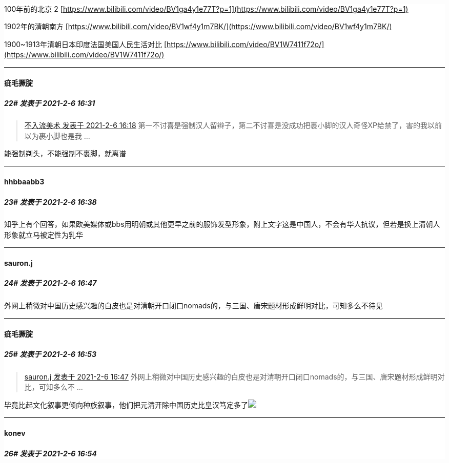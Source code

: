 
100年前的北京 2
[https://www.bilibili.com/video/BV1ga4y1e77T?p=1](https://www.bilibili.com/video/BV1ga4y1e77T?p=1)


1902年的清朝南方
[https://www.bilibili.com/video/BV1wf4y1m7BK/](https://www.bilibili.com/video/BV1wf4y1m7BK/)


1900~1913年清朝日本印度法国美国人民生活对比
[https://www.bilibili.com/video/BV1W7411f72o/](https://www.bilibili.com/video/BV1W7411f72o/)


-----

####  疵毛撅腚  
##### 22#       发表于 2021-2-6 16:31


<blockquote><a href="httphttps://bbs.saraba1st.com/2b/forum.php?mod=redirect&amp;goto=findpost&amp;pid=50257087&amp;ptid=1986580" target="_blank">不入流美术 发表于 2021-2-6 16:18</a>
第一不讨喜是强制汉人留辫子，第二不讨喜是没成功把裹小脚的汉人奇怪XP给禁了，害的我以前以为裹小脚也是我 ...</blockquote>
能强制剃头，不能强制不裹脚，就离谱


-----

####  hhbbaabb3  
##### 23#       发表于 2021-2-6 16:38


知乎上有个回答，如果欧美媒体或bbs用明朝或其他更早之前的服饰发型形象，附上文字这是中国人，不会有华人抗议，但若是换上清朝人形象就立马被定性为乳华


-----

####  sauron.j  
##### 24#       发表于 2021-2-6 16:47


外网上稍微对中国历史感兴趣的白皮也是对清朝开口闭口nomads的，与三国、唐宋题材形成鲜明对比，可知多么不待见


-----

####  疵毛撅腚  
##### 25#       发表于 2021-2-6 16:53


<blockquote><a href="httphttps://bbs.saraba1st.com/2b/forum.php?mod=redirect&amp;goto=findpost&amp;pid=50257339&amp;ptid=1986580" target="_blank">sauron.j 发表于 2021-2-6 16:47</a>
外网上稍微对中国历史感兴趣的白皮也是对清朝开口闭口nomads的，与三国、唐宋题材形成鲜明对比，可知多么不 ...</blockquote>
毕竟比起文化叙事更倾向种族叙事，他们把元清开除中国历史比皇汉笃定多了<img src="https://static.saraba1st.com/image/smiley/face2017/183.png" referrerpolicy="no-referrer">


-----

####  konev  
##### 26#       发表于 2021-2-6 16:54
